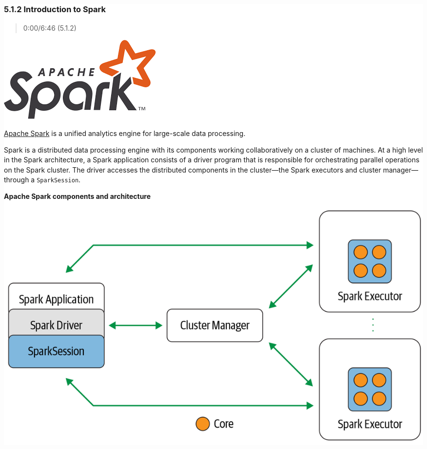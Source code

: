 ### 5.1.2 Introduction to Spark

> 0:00/6:46 (5.1.2)

![w5-spark](dtc/w5-spark.png)

[Apache Spark](https://spark.apache.org/) is a unified analytics engine for large-scale data processing.

Spark is a distributed data processing engine with its components working collaboratively on a cluster of machines. At a
high level in the Spark architecture, a Spark application consists of a driver program that is responsible for
orchestrating parallel operations on the Spark cluster. The driver accesses the distributed components in the
cluster—the Spark executors and cluster manager—through a `SparkSession`.

**Apache Spark components and architecture**

![w5s02](dtc/w5s02.png)

